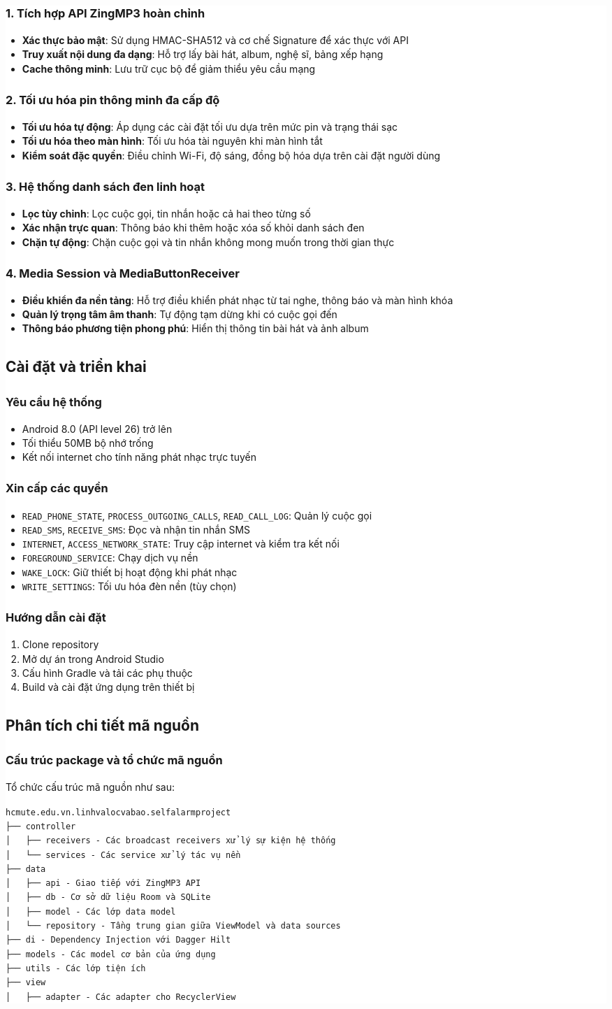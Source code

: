 ### 1. Tích hợp API ZingMP3 hoàn chỉnh
- **Xác thực bảo mật**: Sử dụng HMAC-SHA512 và cơ chế Signature để xác thực với API
- **Truy xuất nội dung đa dạng**: Hỗ trợ lấy bài hát, album, nghệ sĩ, bảng xếp hạng
- **Cache thông minh**: Lưu trữ cục bộ để giảm thiểu yêu cầu mạng

### 2. Tối ưu hóa pin thông minh đa cấp độ
- **Tối ưu hóa tự động**: Áp dụng các cài đặt tối ưu dựa trên mức pin và trạng thái sạc
- **Tối ưu hóa theo màn hình**: Tối ưu hóa tài nguyên khi màn hình tắt
- **Kiểm soát đặc quyền**: Điều chỉnh Wi-Fi, độ sáng, đồng bộ hóa dựa trên cài đặt người dùng

### 3. Hệ thống danh sách đen linh hoạt
- **Lọc tùy chỉnh**: Lọc cuộc gọi, tin nhắn hoặc cả hai theo từng số
- **Xác nhận trực quan**: Thông báo khi thêm hoặc xóa số khỏi danh sách đen
- **Chặn tự động**: Chặn cuộc gọi và tin nhắn không mong muốn trong thời gian thực

### 4. Media Session và MediaButtonReceiver
- **Điều khiển đa nền tảng**: Hỗ trợ điều khiển phát nhạc từ tai nghe, thông báo và màn hình khóa
- **Quản lý trọng tâm âm thanh**: Tự động tạm dừng khi có cuộc gọi đến
- **Thông báo phương tiện phong phú**: Hiển thị thông tin bài hát và ảnh album

## Cài đặt và triển khai

### Yêu cầu hệ thống
- Android 8.0 (API level 26) trở lên
- Tối thiểu 50MB bộ nhớ trống
- Kết nối internet cho tính năng phát nhạc trực tuyến

### Xin cấp các quyền
- `READ_PHONE_STATE`, `PROCESS_OUTGOING_CALLS`, `READ_CALL_LOG`: Quản lý cuộc gọi
- `READ_SMS`, `RECEIVE_SMS`: Đọc và nhận tin nhắn SMS
- `INTERNET`, `ACCESS_NETWORK_STATE`: Truy cập internet và kiểm tra kết nối
- `FOREGROUND_SERVICE`: Chạy dịch vụ nền
- `WAKE_LOCK`: Giữ thiết bị hoạt động khi phát nhạc
- `WRITE_SETTINGS`: Tối ưu hóa đèn nền (tùy chọn)

### Hướng dẫn cài đặt
1. Clone repository
2. Mở dự án trong Android Studio
3. Cấu hình Gradle và tải các phụ thuộc
4. Build và cài đặt ứng dụng trên thiết bị

## Phân tích chi tiết mã nguồn

### Cấu trúc package và tổ chức mã nguồn
Tổ chức cấu trúc mã nguồn như sau: 
```
hcmute.edu.vn.linhvalocvabao.selfalarmproject
├── controller
│   ├── receivers - Các broadcast receivers xử lý sự kiện hệ thống
│   └── services - Các service xử lý tác vụ nền
├── data
│   ├── api - Giao tiếp với ZingMP3 API
│   ├── db - Cơ sở dữ liệu Room và SQLite
│   ├── model - Các lớp data model
│   └── repository - Tầng trung gian giữa ViewModel và data sources
├── di - Dependency Injection với Dagger Hilt
├── models - Các model cơ bản của ứng dụng
├── utils - Các lớp tiện ích
├── view
│   ├── adapter - Các adapter cho RecyclerView
```